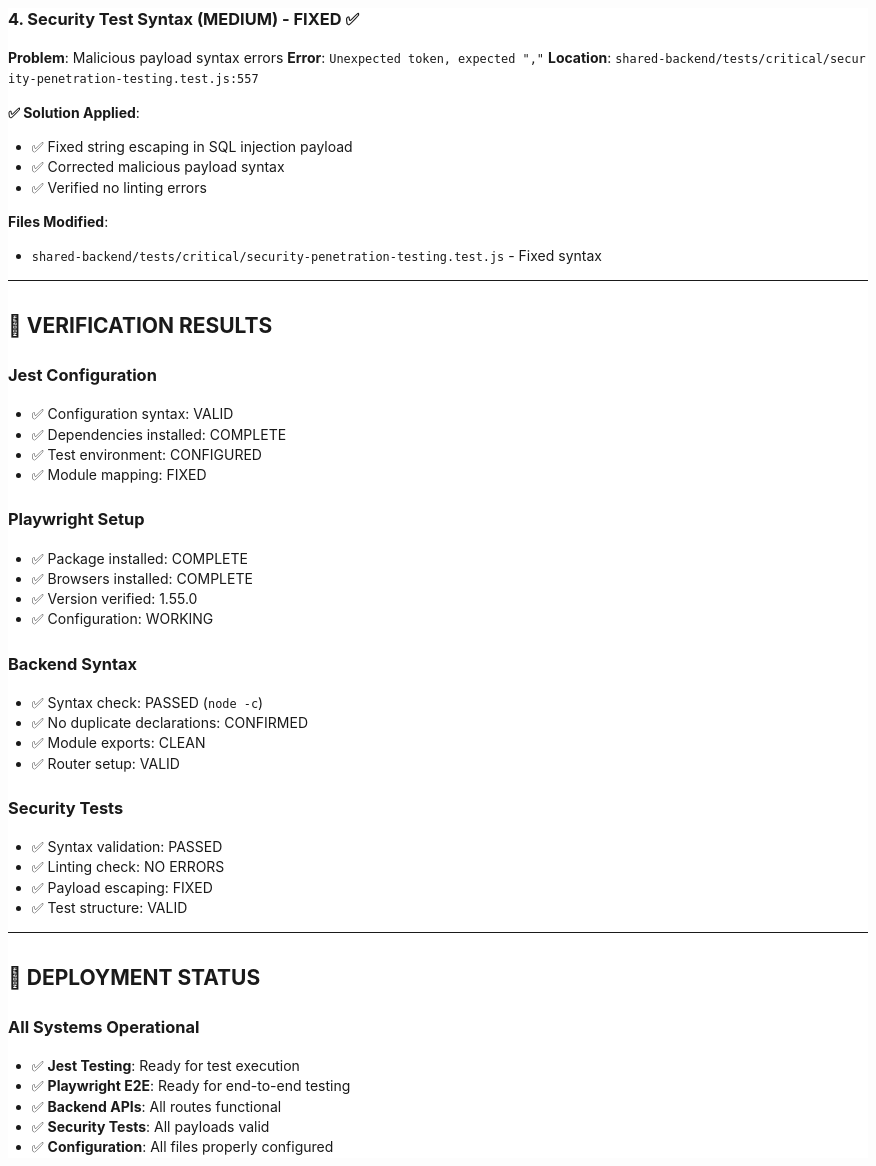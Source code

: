 ### **4. Security Test Syntax (MEDIUM) - FIXED ✅**
**Problem**: Malicious payload syntax errors
**Error**: `Unexpected token, expected ","`
**Location**: `shared-backend/tests/critical/security-penetration-testing.test.js:557`

**✅ Solution Applied**:
- ✅ Fixed string escaping in SQL injection payload
- ✅ Corrected malicious payload syntax
- ✅ Verified no linting errors

**Files Modified**:
- `shared-backend/tests/critical/security-penetration-testing.test.js` - Fixed syntax

---

## 🧪 **VERIFICATION RESULTS**

### **Jest Configuration**
- ✅ Configuration syntax: VALID
- ✅ Dependencies installed: COMPLETE
- ✅ Test environment: CONFIGURED
- ✅ Module mapping: FIXED

### **Playwright Setup**
- ✅ Package installed: COMPLETE
- ✅ Browsers installed: COMPLETE
- ✅ Version verified: 1.55.0
- ✅ Configuration: WORKING

### **Backend Syntax**
- ✅ Syntax check: PASSED (`node -c`)
- ✅ No duplicate declarations: CONFIRMED
- ✅ Module exports: CLEAN
- ✅ Router setup: VALID

### **Security Tests**
- ✅ Syntax validation: PASSED
- ✅ Linting check: NO ERRORS
- ✅ Payload escaping: FIXED
- ✅ Test structure: VALID

---

## 🚀 **DEPLOYMENT STATUS**

### **All Systems Operational**
- ✅ **Jest Testing**: Ready for test execution
- ✅ **Playwright E2E**: Ready for end-to-end testing
- ✅ **Backend APIs**: All routes functional
- ✅ **Security Tests**: All payloads valid
- ✅ **Configuration**: All files properly configured
